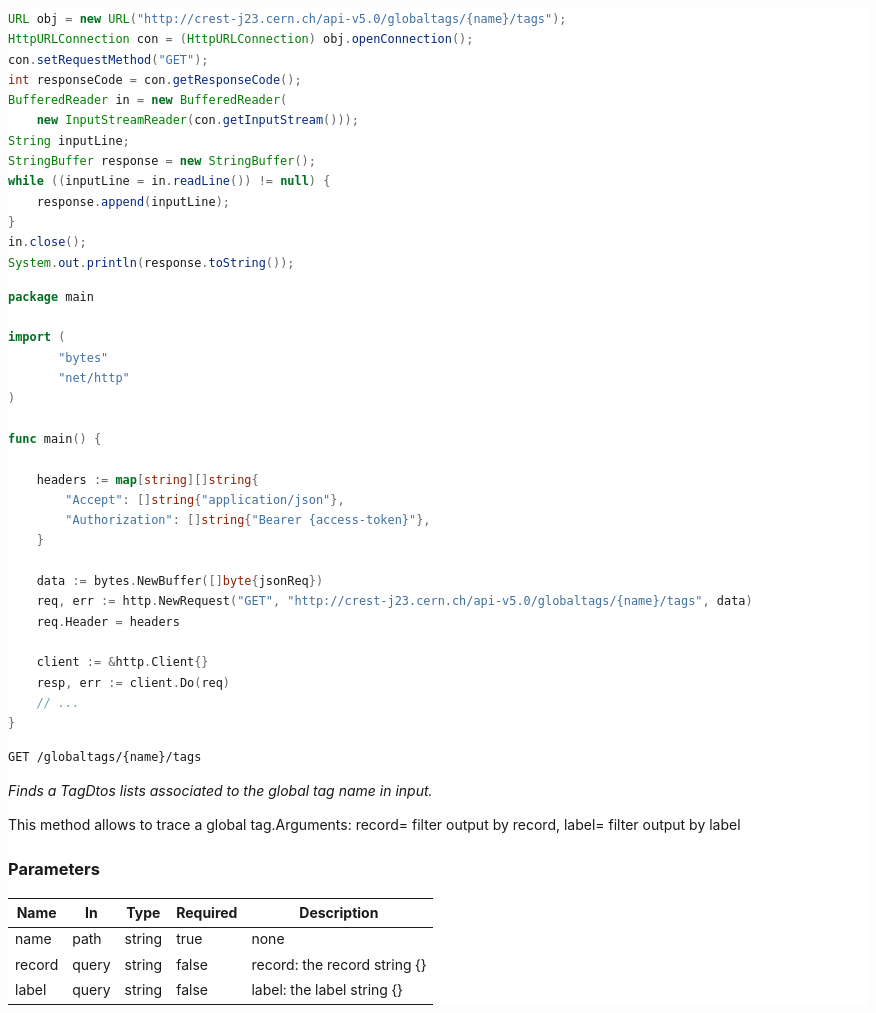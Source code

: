 ```java
URL obj = new URL("http://crest-j23.cern.ch/api-v5.0/globaltags/{name}/tags");
HttpURLConnection con = (HttpURLConnection) obj.openConnection();
con.setRequestMethod("GET");
int responseCode = con.getResponseCode();
BufferedReader in = new BufferedReader(
    new InputStreamReader(con.getInputStream()));
String inputLine;
StringBuffer response = new StringBuffer();
while ((inputLine = in.readLine()) != null) {
    response.append(inputLine);
}
in.close();
System.out.println(response.toString());

```

```go
package main

import (
       "bytes"
       "net/http"
)

func main() {

    headers := map[string][]string{
        "Accept": []string{"application/json"},
        "Authorization": []string{"Bearer {access-token}"},
    }

    data := bytes.NewBuffer([]byte{jsonReq})
    req, err := http.NewRequest("GET", "http://crest-j23.cern.ch/api-v5.0/globaltags/{name}/tags", data)
    req.Header = headers

    client := &http.Client{}
    resp, err := client.Do(req)
    // ...
}

```

`GET /globaltags/{name}/tags`

*Finds a TagDtos lists associated to the global tag name in input.*

This method allows to trace a global tag.Arguments: record=<record> filter output by record, label=<label> filter output by label

<h3 id="findglobaltagfetchtags-parameters">Parameters</h3>

|Name|In|Type|Required|Description|
|---|---|---|---|---|
|name|path|string|true|none|
|record|query|string|false|record:  the record string {}|
|label|query|string|false|label:  the label string {}|
